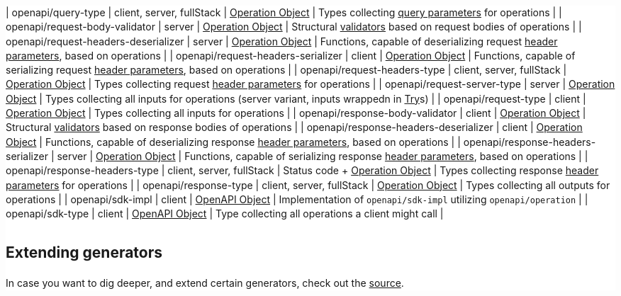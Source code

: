 | openapi/query-type                    | client, server, fullStack | [Operation Object](https://github.com/OAI/OpenAPI-Specification/blob/main/versions/3.0.3.md#operationObject)               | Types collecting [query parameters](https://swagger.io/docs/specification/serialization/#query) for operations                                     |
| openapi/request-body-validator        | server                    | [Operation Object](https://github.com/OAI/OpenAPI-Specification/blob/main/versions/3.0.3.md#operationObject)               | Structural [validators](https://www.npmjs.com/package/@oats-ts/validators) based on request bodies of operations                                   |
| openapi/request-headers-deserializer  | server                    | [Operation Object](https://github.com/OAI/OpenAPI-Specification/blob/main/versions/3.0.3.md#operationObject)               | Functions, capable of deserializing request [header parameters](https://swagger.io/docs/specification/serialization/#header), based on operations  |
| openapi/request-headers-serializer    | client                    | [Operation Object](https://github.com/OAI/OpenAPI-Specification/blob/main/versions/3.0.3.md#operationObject)               | Functions, capable of serializing request [header parameters](https://swagger.io/docs/specification/serialization/#header), based on operations    |
| openapi/request-headers-type          | client, server, fullStack | [Operation Object](https://github.com/OAI/OpenAPI-Specification/blob/main/versions/3.0.3.md#operationObject)               | Types collecting request [header parameters](https://swagger.io/docs/specification/serialization/#query) for operations                            |
| openapi/request-server-type           | server                    | [Operation Object](https://github.com/OAI/OpenAPI-Specification/blob/main/versions/3.0.3.md#operationObject)               | Types collecting all inputs for operations (server variant, inputs wrappedn in [Try](https://www.npmjs.com/package/@oats-ts/try)s)                 |
| openapi/request-type                  | client                    | [Operation Object](https://github.com/OAI/OpenAPI-Specification/blob/main/versions/3.0.3.md#operationObject)               | Types collecting all inputs for operations                                                                                                         |
| openapi/response-body-validator       | client                    | [Operation Object](https://github.com/OAI/OpenAPI-Specification/blob/main/versions/3.0.3.md#operationObject)               | Structural [validators](https://www.npmjs.com/package/@oats-ts/validators) based on response bodies of operations                                  |
| openapi/response-headers-deserializer | client                    | [Operation Object](https://github.com/OAI/OpenAPI-Specification/blob/main/versions/3.0.3.md#operationObject)               | Functions, capable of deserializing response [header parameters](https://swagger.io/docs/specification/serialization/#header), based on operations |
| openapi/response-headers-serializer   | server                    | [Operation Object](https://github.com/OAI/OpenAPI-Specification/blob/main/versions/3.0.3.md#operationObject)               | Functions, capable of serializing response [header parameters](https://swagger.io/docs/specification/serialization/#header), based on operations   |
| openapi/response-headers-type         | client, server, fullStack | Status code + [Operation Object](https://github.com/OAI/OpenAPI-Specification/blob/main/versions/3.0.3.md#operationObject) | Types collecting response [header parameters](https://swagger.io/docs/specification/serialization/#query) for operations                           |
| openapi/response-type                 | client, server, fullStack | [Operation Object](https://github.com/OAI/OpenAPI-Specification/blob/main/versions/3.0.3.md#operationObject)               | Types collecting all outputs for operations                                                                                                        |
| openapi/sdk-impl                      | client                    | [OpenAPI Object](https://github.com/OAI/OpenAPI-Specification/blob/main/versions/3.0.3.md#oasObject)                       | Implementation of `openapi/sdk-impl` utilizing `openapi/operation`                                                                                 |
| openapi/sdk-type                      | client                    | [OpenAPI Object](https://github.com/OAI/OpenAPI-Specification/blob/main/versions/3.0.3.md#oasObject)                       | Type collecting all operations a client might call                                                                                                 |

## Extending generators

In case you want to dig deeper, and extend certain generators, check out the [source](https://github.com/oats-ts/oats-ts/tree/master/projects/openapi-generators).
